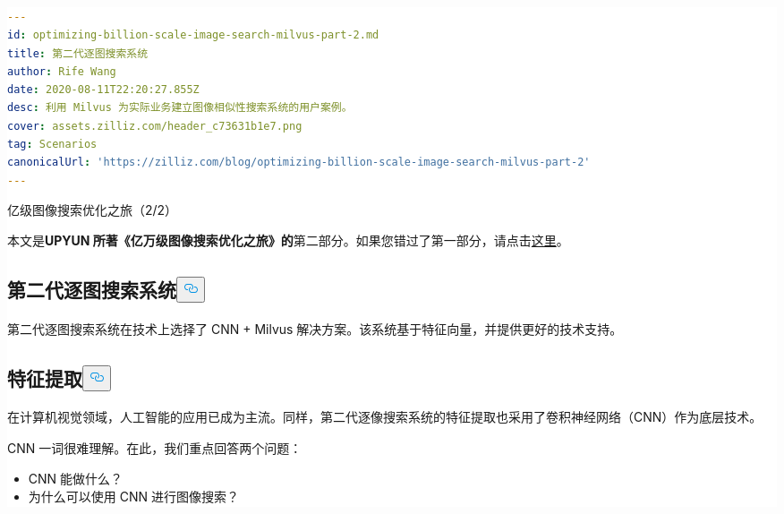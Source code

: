 ```yaml
---
id: optimizing-billion-scale-image-search-milvus-part-2.md
title: 第二代逐图搜索系统
author: Rife Wang
date: 2020-08-11T22:20:27.855Z
desc: 利用 Milvus 为实际业务建立图像相似性搜索系统的用户案例。
cover: assets.zilliz.com/header_c73631b1e7.png
tag: Scenarios
canonicalUrl: 'https://zilliz.com/blog/optimizing-billion-scale-image-search-milvus-part-2'
---
```

<custom-h1>亿级图像搜索优化之旅（2/2）</custom-h1><p>本文是<strong>UPYUN 所著《亿万级图像搜索优化之旅》的</strong>第二部分。如果您错过了第一部分，请点击<a href="https://zilliz.com/blog/optimizing-billion-scale-image-search-milvus-part-1">这里</a>。</p>
<h2 id="The-second-generation-search-by-image-system" class="common-anchor-header">第二代逐图搜索系统<button data-href="#The-second-generation-search-by-image-system" class="anchor-icon" translate="no">
      <svg translate="no"
        aria-hidden="true"
        focusable="false"
        height="20"
        version="1.1"
        viewBox="0 0 16 16"
        width="16"
      >
        <path
          fill="#0092E4"
          fill-rule="evenodd"
          d="M4 9h1v1H4c-1.5 0-3-1.69-3-3.5S2.55 3 4 3h4c1.45 0 3 1.69 3 3.5 0 1.41-.91 2.72-2 3.25V8.59c.58-.45 1-1.27 1-2.09C10 5.22 8.98 4 8 4H4c-.98 0-2 1.22-2 2.5S3 9 4 9zm9-3h-1v1h1c1 0 2 1.22 2 2.5S13.98 12 13 12H9c-.98 0-2-1.22-2-2.5 0-.83.42-1.64 1-2.09V6.25c-1.09.53-2 1.84-2 3.25C6 11.31 7.55 13 9 13h4c1.45 0 3-1.69 3-3.5S14.5 6 13 6z"
        ></path>
      </svg>
    </button></h2><p>第二代逐图搜索系统在技术上选择了 CNN + Milvus 解决方案。该系统基于特征向量，并提供更好的技术支持。</p>
<h2 id="Feature-extraction" class="common-anchor-header">特征提取<button data-href="#Feature-extraction" class="anchor-icon" translate="no">
      <svg translate="no"
        aria-hidden="true"
        focusable="false"
        height="20"
        version="1.1"
        viewBox="0 0 16 16"
        width="16"
      >
        <path
          fill="#0092E4"
          fill-rule="evenodd"
          d="M4 9h1v1H4c-1.5 0-3-1.69-3-3.5S2.55 3 4 3h4c1.45 0 3 1.69 3 3.5 0 1.41-.91 2.72-2 3.25V8.59c.58-.45 1-1.27 1-2.09C10 5.22 8.98 4 8 4H4c-.98 0-2 1.22-2 2.5S3 9 4 9zm9-3h-1v1h1c1 0 2 1.22 2 2.5S13.98 12 13 12H9c-.98 0-2-1.22-2-2.5 0-.83.42-1.64 1-2.09V6.25c-1.09.53-2 1.84-2 3.25C6 11.31 7.55 13 9 13h4c1.45 0 3-1.69 3-3.5S14.5 6 13 6z"
        ></path>
      </svg>
    </button></h2><p>在计算机视觉领域，人工智能的应用已成为主流。同样，第二代逐像搜索系统的特征提取也采用了卷积神经网络（CNN）作为底层技术。</p>
<p>CNN 一词很难理解。在此，我们重点回答两个问题：</p>
<ul>
<li>CNN 能做什么？</li>
<li>为什么可以使用 CNN 进行图像搜索？</li>
</ul>
<p>
  